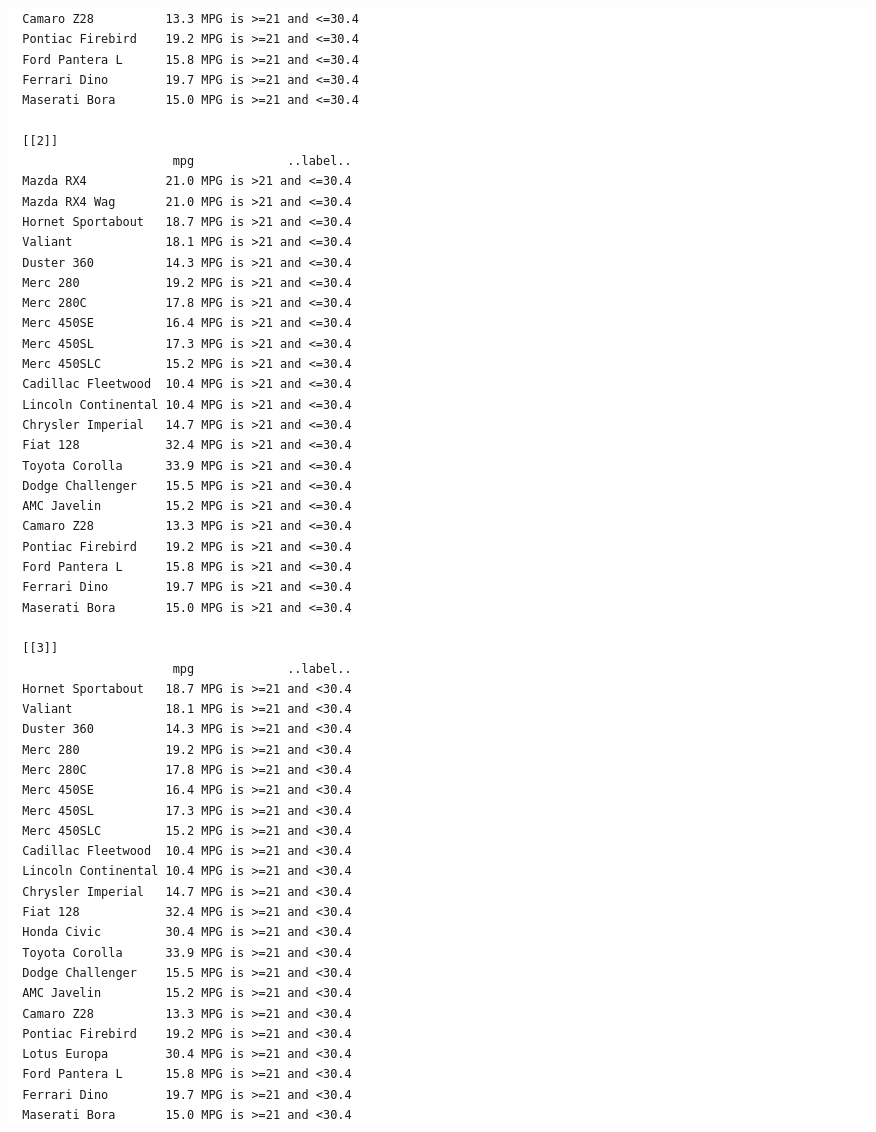       Camaro Z28          13.3 MPG is >=21 and <=30.4
      Pontiac Firebird    19.2 MPG is >=21 and <=30.4
      Ford Pantera L      15.8 MPG is >=21 and <=30.4
      Ferrari Dino        19.7 MPG is >=21 and <=30.4
      Maserati Bora       15.0 MPG is >=21 and <=30.4
      
      [[2]]
                           mpg             ..label..
      Mazda RX4           21.0 MPG is >21 and <=30.4
      Mazda RX4 Wag       21.0 MPG is >21 and <=30.4
      Hornet Sportabout   18.7 MPG is >21 and <=30.4
      Valiant             18.1 MPG is >21 and <=30.4
      Duster 360          14.3 MPG is >21 and <=30.4
      Merc 280            19.2 MPG is >21 and <=30.4
      Merc 280C           17.8 MPG is >21 and <=30.4
      Merc 450SE          16.4 MPG is >21 and <=30.4
      Merc 450SL          17.3 MPG is >21 and <=30.4
      Merc 450SLC         15.2 MPG is >21 and <=30.4
      Cadillac Fleetwood  10.4 MPG is >21 and <=30.4
      Lincoln Continental 10.4 MPG is >21 and <=30.4
      Chrysler Imperial   14.7 MPG is >21 and <=30.4
      Fiat 128            32.4 MPG is >21 and <=30.4
      Toyota Corolla      33.9 MPG is >21 and <=30.4
      Dodge Challenger    15.5 MPG is >21 and <=30.4
      AMC Javelin         15.2 MPG is >21 and <=30.4
      Camaro Z28          13.3 MPG is >21 and <=30.4
      Pontiac Firebird    19.2 MPG is >21 and <=30.4
      Ford Pantera L      15.8 MPG is >21 and <=30.4
      Ferrari Dino        19.7 MPG is >21 and <=30.4
      Maserati Bora       15.0 MPG is >21 and <=30.4
      
      [[3]]
                           mpg             ..label..
      Hornet Sportabout   18.7 MPG is >=21 and <30.4
      Valiant             18.1 MPG is >=21 and <30.4
      Duster 360          14.3 MPG is >=21 and <30.4
      Merc 280            19.2 MPG is >=21 and <30.4
      Merc 280C           17.8 MPG is >=21 and <30.4
      Merc 450SE          16.4 MPG is >=21 and <30.4
      Merc 450SL          17.3 MPG is >=21 and <30.4
      Merc 450SLC         15.2 MPG is >=21 and <30.4
      Cadillac Fleetwood  10.4 MPG is >=21 and <30.4
      Lincoln Continental 10.4 MPG is >=21 and <30.4
      Chrysler Imperial   14.7 MPG is >=21 and <30.4
      Fiat 128            32.4 MPG is >=21 and <30.4
      Honda Civic         30.4 MPG is >=21 and <30.4
      Toyota Corolla      33.9 MPG is >=21 and <30.4
      Dodge Challenger    15.5 MPG is >=21 and <30.4
      AMC Javelin         15.2 MPG is >=21 and <30.4
      Camaro Z28          13.3 MPG is >=21 and <30.4
      Pontiac Firebird    19.2 MPG is >=21 and <30.4
      Lotus Europa        30.4 MPG is >=21 and <30.4
      Ford Pantera L      15.8 MPG is >=21 and <30.4
      Ferrari Dino        19.7 MPG is >=21 and <30.4
      Maserati Bora       15.0 MPG is >=21 and <30.4
      